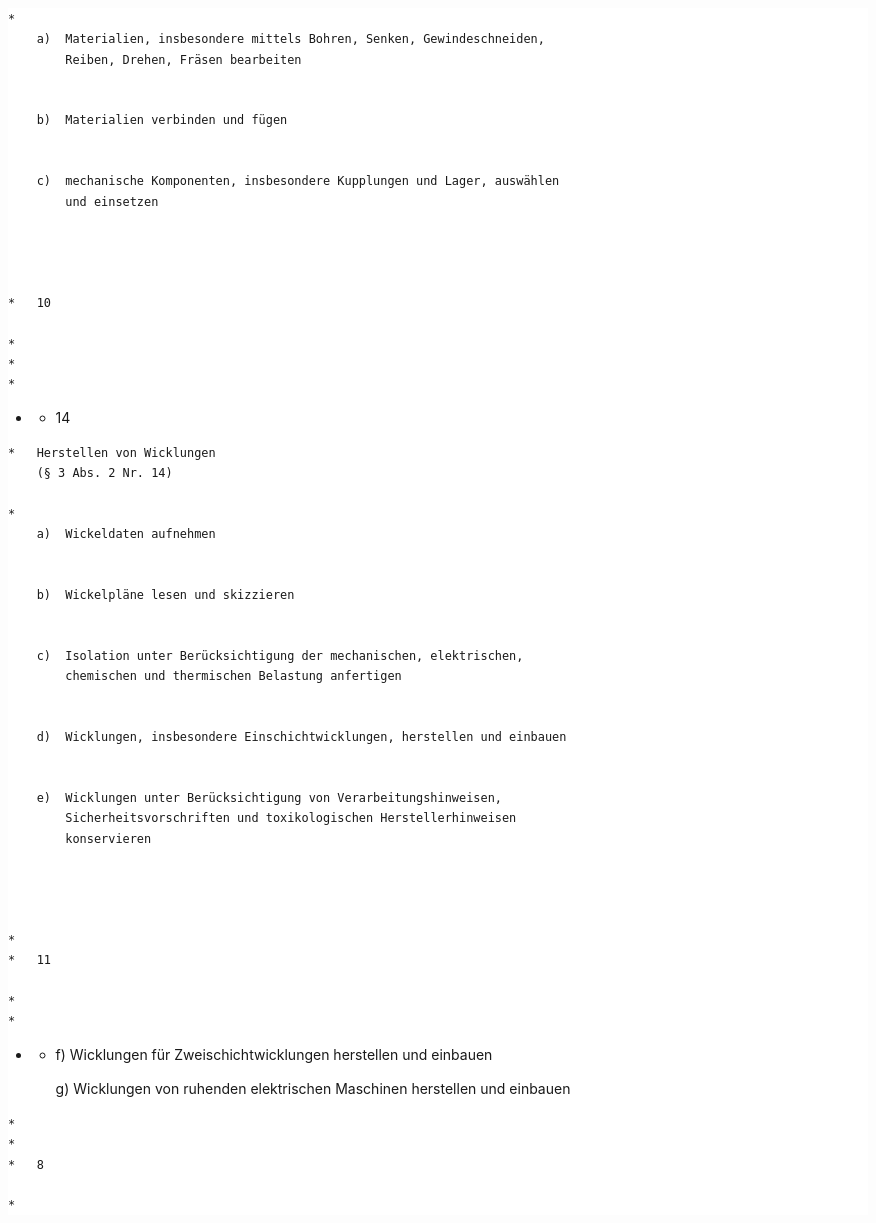     *
        a)  Materialien, insbesondere mittels Bohren, Senken, Gewindeschneiden,
            Reiben, Drehen, Fräsen bearbeiten


        b)  Materialien verbinden und fügen


        c)  mechanische Komponenten, insbesondere Kupplungen und Lager, auswählen
            und einsetzen




    *   10

    *
    *
    *

*    *   14

    *   Herstellen von Wicklungen
        (§ 3 Abs. 2 Nr. 14)

    *
        a)  Wickeldaten aufnehmen


        b)  Wickelpläne lesen und skizzieren


        c)  Isolation unter Berücksichtigung der mechanischen, elektrischen,
            chemischen und thermischen Belastung anfertigen


        d)  Wicklungen, insbesondere Einschichtwicklungen, herstellen und einbauen


        e)  Wicklungen unter Berücksichtigung von Verarbeitungshinweisen,
            Sicherheitsvorschriften und toxikologischen Herstellerhinweisen
            konservieren




    *
    *   11

    *
    *

*    *
        f)  Wicklungen für Zweischichtwicklungen herstellen und einbauen


        g)  Wicklungen von ruhenden elektrischen Maschinen herstellen und einbauen




    *
    *
    *   8

    *
